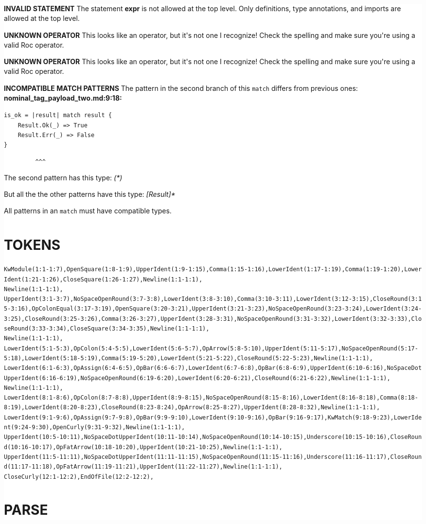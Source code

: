 **INVALID STATEMENT**
The statement **expr** is not allowed at the top level.
Only definitions, type annotations, and imports are allowed at the top level.

**UNKNOWN OPERATOR**
This looks like an operator, but it's not one I recognize!
Check the spelling and make sure you're using a valid Roc operator.

**UNKNOWN OPERATOR**
This looks like an operator, but it's not one I recognize!
Check the spelling and make sure you're using a valid Roc operator.

**INCOMPATIBLE MATCH PATTERNS**
The pattern in the second branch of this `match` differs from previous ones:
**nominal_tag_payload_two.md:9:18:**
```roc
is_ok = |result| match result {
    Result.Ok(_) => True
    Result.Err(_) => False
}
```
             ^^^

The second pattern has this type:
    _(*)_

But all the the other patterns have this type: 
    _[Result]*_

All patterns in an `match` must have compatible types.



# TOKENS
~~~zig
KwModule(1:1-1:7),OpenSquare(1:8-1:9),UpperIdent(1:9-1:15),Comma(1:15-1:16),LowerIdent(1:17-1:19),Comma(1:19-1:20),LowerIdent(1:21-1:26),CloseSquare(1:26-1:27),Newline(1:1-1:1),
Newline(1:1-1:1),
UpperIdent(3:1-3:7),NoSpaceOpenRound(3:7-3:8),LowerIdent(3:8-3:10),Comma(3:10-3:11),LowerIdent(3:12-3:15),CloseRound(3:15-3:16),OpColonEqual(3:17-3:19),OpenSquare(3:20-3:21),UpperIdent(3:21-3:23),NoSpaceOpenRound(3:23-3:24),LowerIdent(3:24-3:25),CloseRound(3:25-3:26),Comma(3:26-3:27),UpperIdent(3:28-3:31),NoSpaceOpenRound(3:31-3:32),LowerIdent(3:32-3:33),CloseRound(3:33-3:34),CloseSquare(3:34-3:35),Newline(1:1-1:1),
Newline(1:1-1:1),
LowerIdent(5:1-5:3),OpColon(5:4-5:5),LowerIdent(5:6-5:7),OpArrow(5:8-5:10),UpperIdent(5:11-5:17),NoSpaceOpenRound(5:17-5:18),LowerIdent(5:18-5:19),Comma(5:19-5:20),LowerIdent(5:21-5:22),CloseRound(5:22-5:23),Newline(1:1-1:1),
LowerIdent(6:1-6:3),OpAssign(6:4-6:5),OpBar(6:6-6:7),LowerIdent(6:7-6:8),OpBar(6:8-6:9),UpperIdent(6:10-6:16),NoSpaceDotUpperIdent(6:16-6:19),NoSpaceOpenRound(6:19-6:20),LowerIdent(6:20-6:21),CloseRound(6:21-6:22),Newline(1:1-1:1),
Newline(1:1-1:1),
LowerIdent(8:1-8:6),OpColon(8:7-8:8),UpperIdent(8:9-8:15),NoSpaceOpenRound(8:15-8:16),LowerIdent(8:16-8:18),Comma(8:18-8:19),LowerIdent(8:20-8:23),CloseRound(8:23-8:24),OpArrow(8:25-8:27),UpperIdent(8:28-8:32),Newline(1:1-1:1),
LowerIdent(9:1-9:6),OpAssign(9:7-9:8),OpBar(9:9-9:10),LowerIdent(9:10-9:16),OpBar(9:16-9:17),KwMatch(9:18-9:23),LowerIdent(9:24-9:30),OpenCurly(9:31-9:32),Newline(1:1-1:1),
UpperIdent(10:5-10:11),NoSpaceDotUpperIdent(10:11-10:14),NoSpaceOpenRound(10:14-10:15),Underscore(10:15-10:16),CloseRound(10:16-10:17),OpFatArrow(10:18-10:20),UpperIdent(10:21-10:25),Newline(1:1-1:1),
UpperIdent(11:5-11:11),NoSpaceDotUpperIdent(11:11-11:15),NoSpaceOpenRound(11:15-11:16),Underscore(11:16-11:17),CloseRound(11:17-11:18),OpFatArrow(11:19-11:21),UpperIdent(11:22-11:27),Newline(1:1-1:1),
CloseCurly(12:1-12:2),EndOfFile(12:2-12:2),
~~~
# PARSE